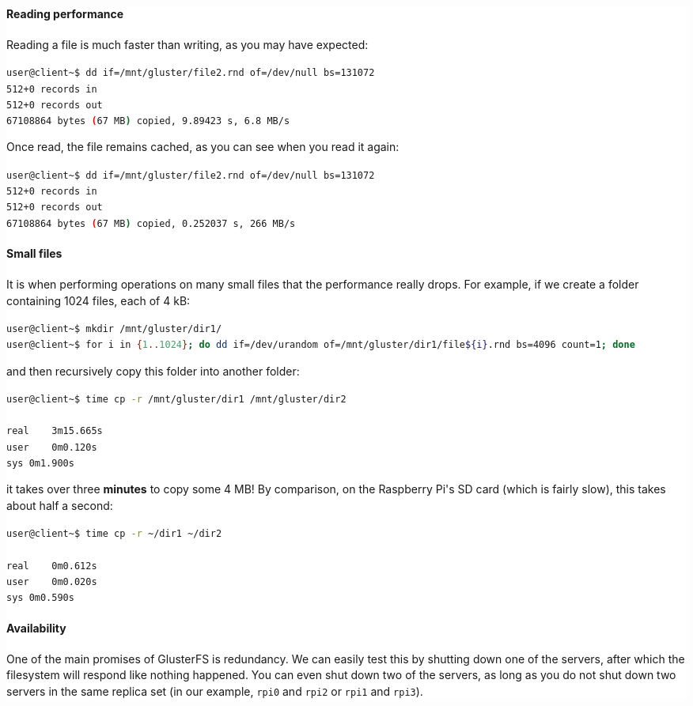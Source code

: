 #### Reading performance

Reading a file is much faster than writing, as you may have expected:

```bash
user@client~$ dd if=/mnt/gluster/file2.rnd of=/dev/null bs=131072
512+0 records in
512+0 records out
67108864 bytes (67 MB) copied, 9.89423 s, 6.8 MB/s
```

Once read, the file remains cached, as you can see when you read it again:

```bash
user@client~$ dd if=/mnt/gluster/file2.rnd of=/dev/null bs=131072
512+0 records in
512+0 records out
67108864 bytes (67 MB) copied, 0.252037 s, 266 MB/s
```

#### Small files

It is when performing operations on many small files that the performance really drops. For example, if we create a folder containing 1024 files, each of 4 kB:

```bash
user@client~$ mkdir /mnt/gluster/dir1/
user@client~$ for i in {1..1024}; do dd if=/dev/urandom of=/mnt/gluster/dir1/file${i}.rnd bs=4096 count=1; done
```

and then recursively copy this folder into another folder:

```bash
user@client~$ time cp -r /mnt/gluster/dir1 /mnt/gluster/dir2

real	3m15.665s
user	0m0.120s
sys	0m1.900s
```

it takes over three __minutes__ to copy some 4 MB! By comparison, on the Raspberry Pi's SD card (which is fairly slow), this takes about half a second:

```bash
user@client~$ time cp -r ~/dir1 ~/dir2

real	0m0.612s
user	0m0.020s
sys	0m0.590s
```

#### Availability

One of the main promises of GlusterFS is redundancy. We can easily test this by shutting down one of the servers, after which the filesystem will respond like nothing happened. You can even shut down two of the servers, as long as you do not shut down two servers in the same replica set (in our example, `rpi0` and `rpi2` or `rpi1` and `rpi3`). 
